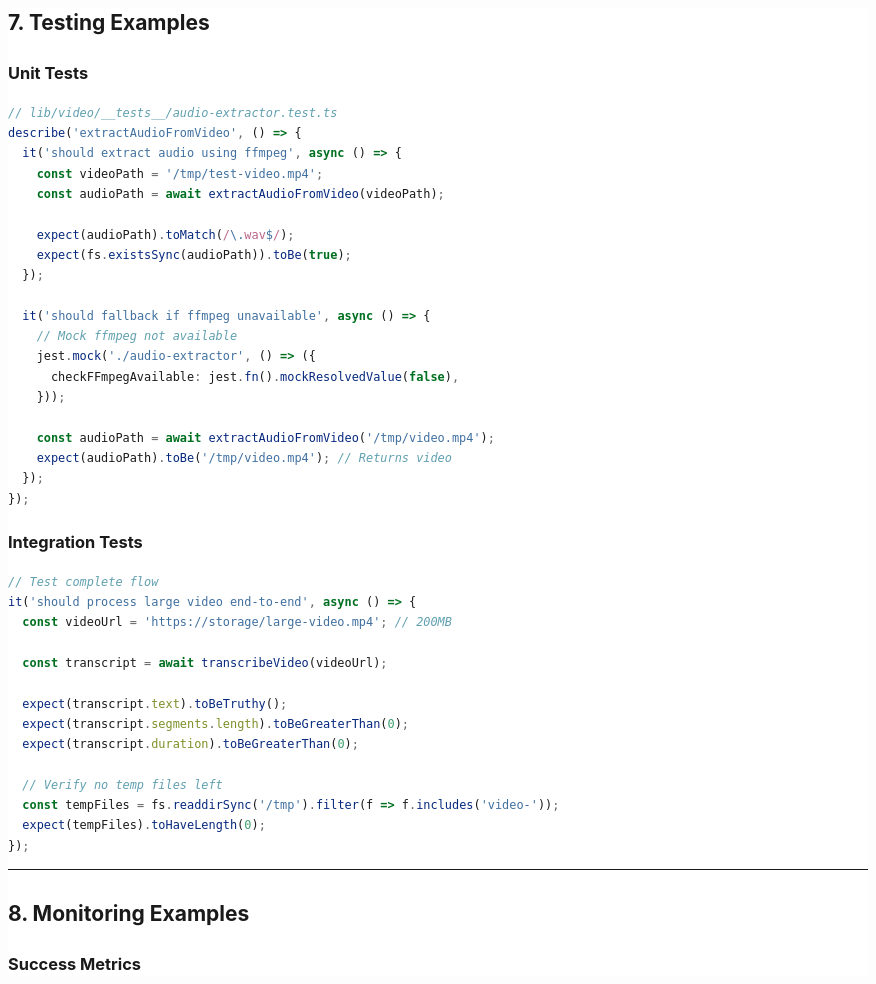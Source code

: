 
## 7. Testing Examples

### Unit Tests

```typescript
// lib/video/__tests__/audio-extractor.test.ts
describe('extractAudioFromVideo', () => {
  it('should extract audio using ffmpeg', async () => {
    const videoPath = '/tmp/test-video.mp4';
    const audioPath = await extractAudioFromVideo(videoPath);

    expect(audioPath).toMatch(/\.wav$/);
    expect(fs.existsSync(audioPath)).toBe(true);
  });

  it('should fallback if ffmpeg unavailable', async () => {
    // Mock ffmpeg not available
    jest.mock('./audio-extractor', () => ({
      checkFFmpegAvailable: jest.fn().mockResolvedValue(false),
    }));

    const audioPath = await extractAudioFromVideo('/tmp/video.mp4');
    expect(audioPath).toBe('/tmp/video.mp4'); // Returns video
  });
});
```

### Integration Tests

```typescript
// Test complete flow
it('should process large video end-to-end', async () => {
  const videoUrl = 'https://storage/large-video.mp4'; // 200MB

  const transcript = await transcribeVideo(videoUrl);

  expect(transcript.text).toBeTruthy();
  expect(transcript.segments.length).toBeGreaterThan(0);
  expect(transcript.duration).toBeGreaterThan(0);

  // Verify no temp files left
  const tempFiles = fs.readdirSync('/tmp').filter(f => f.includes('video-'));
  expect(tempFiles).toHaveLength(0);
});
```

---

## 8. Monitoring Examples

### Success Metrics
